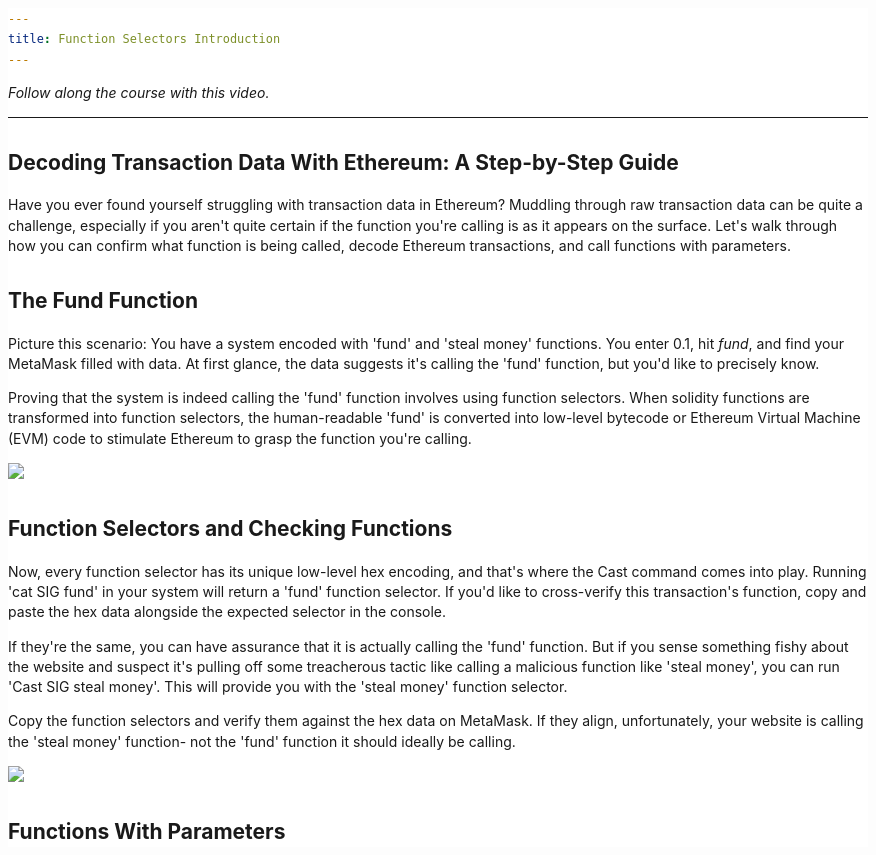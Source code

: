 ```yaml
---
title: Function Selectors Introduction
---
```


_Follow along the course with this video._



---

## Decoding Transaction Data With Ethereum: A Step-by-Step Guide

Have you ever found yourself struggling with transaction data in Ethereum? Muddling through raw transaction data can be quite a challenge, especially if you aren't quite certain if the function you're calling is as it appears on the surface. Let's walk through how you can confirm what function is being called, decode Ethereum transactions, and call functions with parameters.

## The Fund Function

Picture this scenario: You have a system encoded with 'fund' and 'steal money' functions. You enter 0.1, hit _fund_, and find your MetaMask filled with data. At first glance, the data suggests it's calling the 'fund' function, but you'd like to precisely know.

Proving that the system is indeed calling the 'fund' function involves using function selectors. When solidity functions are transformed into function selectors, the human-readable 'fund' is converted into low-level bytecode or Ethereum Virtual Machine (EVM) code to stimulate Ethereum to grasp the function you're calling.

<img src="/html-fundme/3-function-selector/function1.png" style="width: 100%; height: auto;">

## Function Selectors and Checking Functions

Now, every function selector has its unique low-level hex encoding, and that's where the Cast command comes into play. Running 'cat SIG fund' in your system will return a 'fund' function selector. If you'd like to cross-verify this transaction's function, copy and paste the hex data alongside the expected selector in the console.

If they're the same, you can have assurance that it is actually calling the 'fund' function. But if you sense something fishy about the website and suspect it's pulling off some treacherous tactic like calling a malicious function like 'steal money', you can run 'Cast SIG steal money'. This will provide you with the 'steal money' function selector.

Copy the function selectors and verify them against the hex data on MetaMask. If they align, unfortunately, your website is calling the 'steal money' function- not the 'fund' function it should ideally be calling.

<img src="/html-fundme/3-function-selector/function2.png" style="width: 100%; height: auto;">

## Functions With Parameters
